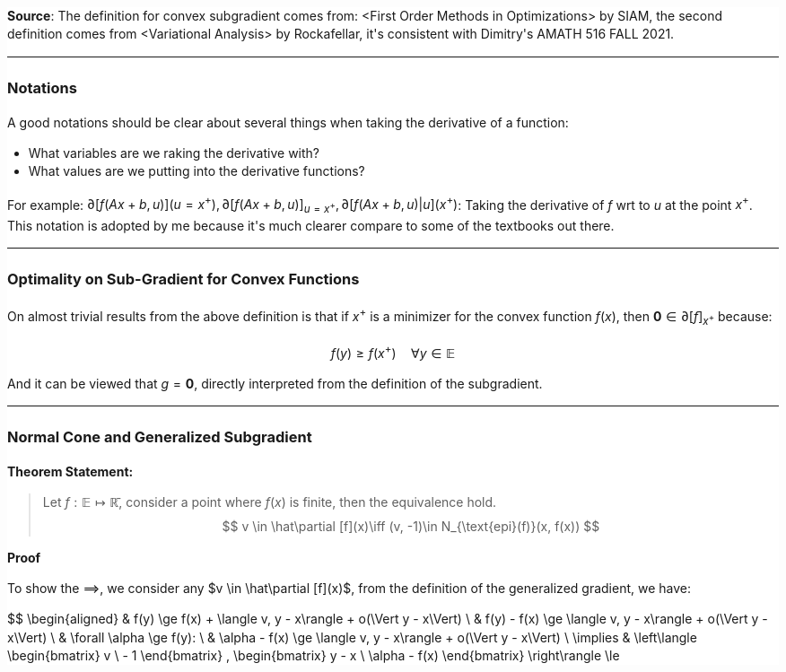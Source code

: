 
**Source**: 
The definition for convex subgradient comes from: \<First Order Methods in Optimizations\> by SIAM, the second definition comes from \<Variational Analysis\> by Rockafellar, it's consistent with Dimitry's AMATH 516 FALL 2021. 

---
### **Notations**

A good notations should be clear about several things when taking the derivative of a function: 
* What variables are we raking the derivative with? 
* What values are we putting into the derivative functions? 

For example: $\partial [f(Ax + b, u)](u = x^+), \partial [f(Ax + b, u)]_{u = x^+}, \partial [f(Ax + b, u)|u](x^+)$: Taking the derivative of $f$ wrt to $u$ at the point $x^+$. This notation is adopted by me because it's much clearer compare to some of the textbooks out there. 


---
### **Optimality on Sub-Gradient for Convex Functions**

On almost trivial results from the above definition is that if $x^+$ is a minimizer for the convex function $f(x)$, then $\mathbf 0 \in \partial [f]_{x^+}$ because: 

$$
f(y) \ge f(x^+) \quad \forall y\in \mathbb E
$$

And it can be viewed that $g = \mathbf 0$, directly interpreted from the definition of the subgradient. 

---
### **Normal Cone and Generalized Subgradient**

**Theorem Statement:**

> Let $f: \mathbb E \mapsto \mathbb{\bar R}$, consider a point where $f(x)$ is finite, then the equivalence hold.
> $$
>   v \in \hat\partial [f](x)\iff (v, -1)\in N_{\text{epi}(f)}(x, f(x))
>$$

**Proof**

To show the $\implies$, we consider any $v \in \hat\partial [f](x)$, from the definition of the generalized gradient, we have: 

$$
\begin{aligned}
    & f(y) \ge f(x) + \langle v, y - x\rangle + o(\Vert y - x\Vert)
    \\
    & f(y) - f(x) \ge \langle v, y - x\rangle + o(\Vert y - x\Vert)
    \\
    & \forall \alpha \ge f(y):
    \\
    & \alpha - f(x) \ge \langle  v, y - x\rangle + o(\Vert  y - x\Vert)
    \\
    \implies &
    \left\langle 
        \begin{bmatrix}
            v \\ - 1
        \end{bmatrix}
        ,
        \begin{bmatrix}
            y - x \\ \alpha - f(x)
        \end{bmatrix}
    \right\rangle
    \le 